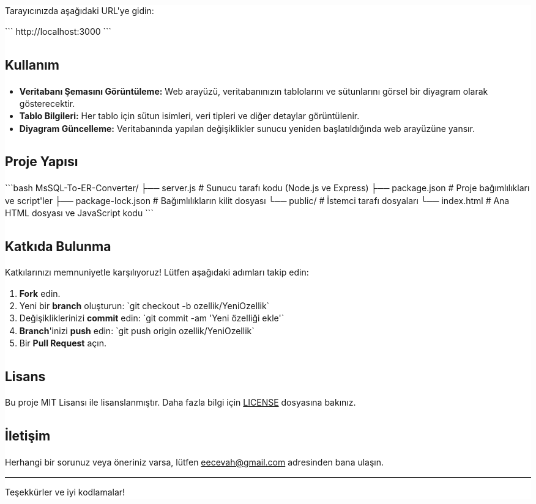 Tarayıcınızda aşağıdaki URL'ye gidin:

\`\`\`
http://localhost:3000
\`\`\`

## Kullanım

- **Veritabanı Şemasını Görüntüleme:** Web arayüzü, veritabanınızın tablolarını ve sütunlarını görsel bir diyagram olarak gösterecektir.
- **Tablo Bilgileri:** Her tablo için sütun isimleri, veri tipleri ve diğer detaylar görüntülenir.
- **Diyagram Güncelleme:** Veritabanında yapılan değişiklikler sunucu yeniden başlatıldığında web arayüzüne yansır.

## Proje Yapısı

\`\`\`bash
MsSQL-To-ER-Converter/
├── server.js           # Sunucu tarafı kodu (Node.js ve Express)
├── package.json        # Proje bağımlılıkları ve script'ler
├── package-lock.json   # Bağımlılıkların kilit dosyası
└── public/             # İstemci tarafı dosyaları
    └── index.html      # Ana HTML dosyası ve JavaScript kodu
\`\`\`

## Katkıda Bulunma

Katkılarınızı memnuniyetle karşılıyoruz! Lütfen aşağıdaki adımları takip edin:

1. **Fork** edin.
2. Yeni bir **branch** oluşturun: \`git checkout -b ozellik/YeniOzellik\`
3. Değişikliklerinizi **commit** edin: \`git commit -am 'Yeni özelliği ekle'\`
4. **Branch**'inizi **push** edin: \`git push origin ozellik/YeniOzellik\`
5. Bir **Pull Request** açın.

## Lisans

Bu proje MIT Lisansı ile lisanslanmıştır. Daha fazla bilgi için [LICENSE](LICENSE) dosyasına bakınız.

## İletişim

Herhangi bir sorunuz veya öneriniz varsa, lütfen [eecevah@gmail.com](mailto:eecevah@gmail.com) adresinden bana ulaşın.

---

Teşekkürler ve iyi kodlamalar!
